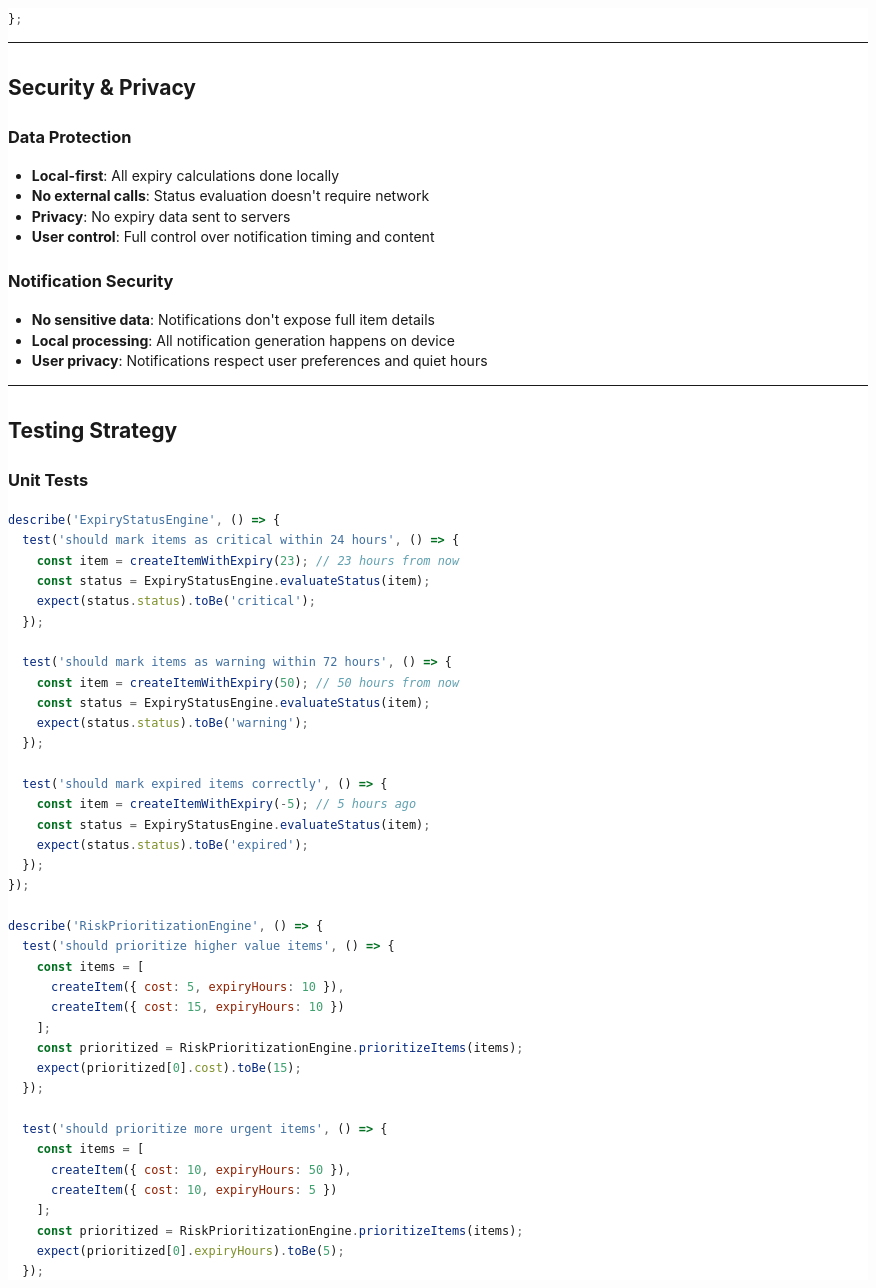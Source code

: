 ```javascript
};
```

---

## Security & Privacy

### Data Protection
- **Local-first**: All expiry calculations done locally
- **No external calls**: Status evaluation doesn't require network
- **Privacy**: No expiry data sent to servers
- **User control**: Full control over notification timing and content

### Notification Security
- **No sensitive data**: Notifications don't expose full item details
- **Local processing**: All notification generation happens on device
- **User privacy**: Notifications respect user preferences and quiet hours

---

## Testing Strategy

### Unit Tests
```javascript
describe('ExpiryStatusEngine', () => {
  test('should mark items as critical within 24 hours', () => {
    const item = createItemWithExpiry(23); // 23 hours from now
    const status = ExpiryStatusEngine.evaluateStatus(item);
    expect(status.status).toBe('critical');
  });
  
  test('should mark items as warning within 72 hours', () => {
    const item = createItemWithExpiry(50); // 50 hours from now
    const status = ExpiryStatusEngine.evaluateStatus(item);
    expect(status.status).toBe('warning');
  });
  
  test('should mark expired items correctly', () => {
    const item = createItemWithExpiry(-5); // 5 hours ago
    const status = ExpiryStatusEngine.evaluateStatus(item);
    expect(status.status).toBe('expired');
  });
});

describe('RiskPrioritizationEngine', () => {
  test('should prioritize higher value items', () => {
    const items = [
      createItem({ cost: 5, expiryHours: 10 }),
      createItem({ cost: 15, expiryHours: 10 })
    ];
    const prioritized = RiskPrioritizationEngine.prioritizeItems(items);
    expect(prioritized[0].cost).toBe(15);
  });
  
  test('should prioritize more urgent items', () => {
    const items = [
      createItem({ cost: 10, expiryHours: 50 }),
      createItem({ cost: 10, expiryHours: 5 })
    ];
    const prioritized = RiskPrioritizationEngine.prioritizeItems(items);
    expect(prioritized[0].expiryHours).toBe(5);
  });
```